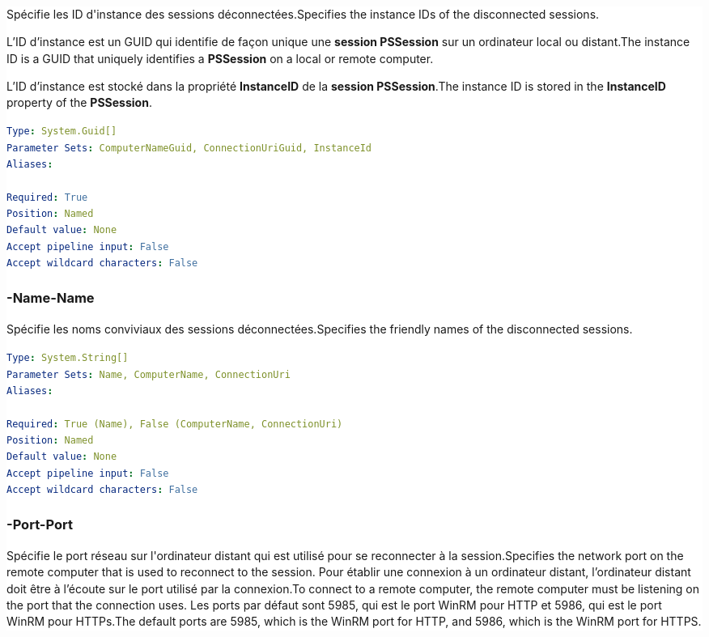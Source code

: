 <span data-ttu-id="b0729-241">Spécifie les ID d'instance des sessions déconnectées.</span><span class="sxs-lookup"><span data-stu-id="b0729-241">Specifies the instance IDs of the disconnected sessions.</span></span>

<span data-ttu-id="b0729-242">L’ID d’instance est un GUID qui identifie de façon unique une **session PSSession** sur un ordinateur local ou distant.</span><span class="sxs-lookup"><span data-stu-id="b0729-242">The instance ID is a GUID that uniquely identifies a **PSSession** on a local or remote computer.</span></span>

<span data-ttu-id="b0729-243">L’ID d’instance est stocké dans la propriété **InstanceID** de la **session PSSession**.</span><span class="sxs-lookup"><span data-stu-id="b0729-243">The instance ID is stored in the **InstanceID** property of the **PSSession**.</span></span>

```yaml
Type: System.Guid[]
Parameter Sets: ComputerNameGuid, ConnectionUriGuid, InstanceId
Aliases:

Required: True
Position: Named
Default value: None
Accept pipeline input: False
Accept wildcard characters: False
```

### <span data-ttu-id="b0729-244">-Name</span><span class="sxs-lookup"><span data-stu-id="b0729-244">-Name</span></span>

<span data-ttu-id="b0729-245">Spécifie les noms conviviaux des sessions déconnectées.</span><span class="sxs-lookup"><span data-stu-id="b0729-245">Specifies the friendly names of the disconnected sessions.</span></span>

```yaml
Type: System.String[]
Parameter Sets: Name, ComputerName, ConnectionUri
Aliases:

Required: True (Name), False (ComputerName, ConnectionUri)
Position: Named
Default value: None
Accept pipeline input: False
Accept wildcard characters: False
```

### <span data-ttu-id="b0729-246">-Port</span><span class="sxs-lookup"><span data-stu-id="b0729-246">-Port</span></span>

<span data-ttu-id="b0729-247">Spécifie le port réseau sur l'ordinateur distant qui est utilisé pour se reconnecter à la session.</span><span class="sxs-lookup"><span data-stu-id="b0729-247">Specifies the network port on the remote computer that is used to reconnect to the session.</span></span> <span data-ttu-id="b0729-248">Pour établir une connexion à un ordinateur distant, l’ordinateur distant doit être à l’écoute sur le port utilisé par la connexion.</span><span class="sxs-lookup"><span data-stu-id="b0729-248">To connect to a remote computer, the remote computer must be listening on the port that the connection uses.</span></span> <span data-ttu-id="b0729-249">Les ports par défaut sont 5985, qui est le port WinRM pour HTTP et 5986, qui est le port WinRM pour HTTPs.</span><span class="sxs-lookup"><span data-stu-id="b0729-249">The default ports are 5985, which is the WinRM port for HTTP, and 5986, which is the WinRM port for HTTPS.</span></span>
